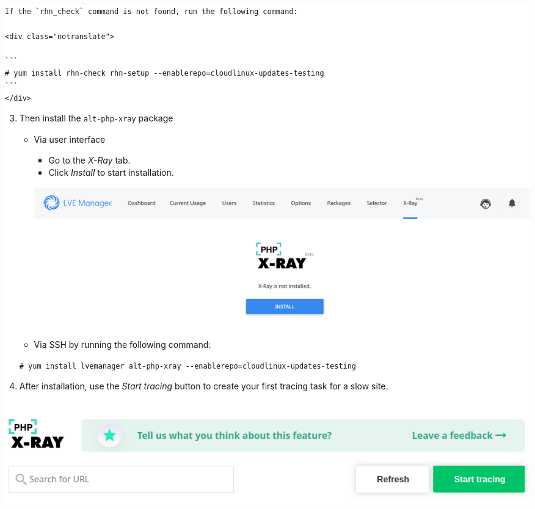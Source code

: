     If the `rhn_check` command is not found, run the following command:

    <div class="notranslate">

    ```
    # yum install rhn-check rhn-setup --enablerepo=cloudlinux-updates-testing
    ```
    </div>

3. Then install the <span class="notranslate">`alt-php-xray`</span> package

    * Via user interface
        * Go to the <span class="notranslate">_X-Ray_</span> tab.
        * Click <span class="notranslate">_Install_</span> to start installation.

        ![](/images/XRayUI.png)

    * Via SSH by running the following command:
  
    <div class="notranslate">

    ```
    # yum install lvemanager alt-php-xray --enablerepo=cloudlinux-updates-testing
    ```
    </div>

4. After installation, use the <span class="notranslate">_Start tracing_</span> button to create your first tracing task for a slow site.

![](/images/XRayStartTracing.png)
